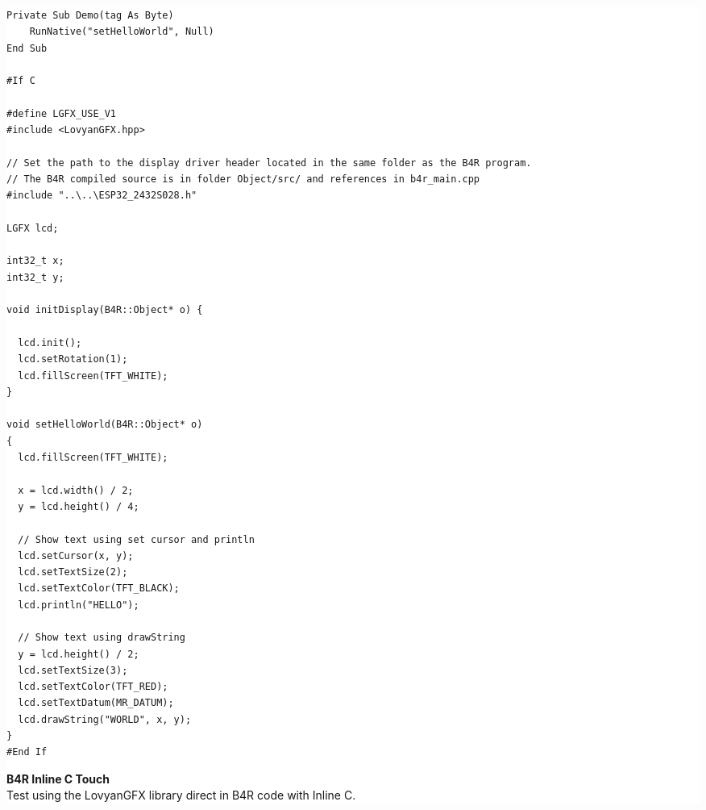 ```B4X
Private Sub Demo(tag As Byte)  
    RunNative("setHelloWorld", Null)  
End Sub  
  
#If C  
  
#define LGFX_USE_V1  
#include <LovyanGFX.hpp>  
  
// Set the path to the display driver header located in the same folder as the B4R program.  
// The B4R compiled source is in folder Object/src/ and references in b4r_main.cpp  
#include "..\..\ESP32_2432S028.h"  
  
LGFX lcd;  
  
int32_t x;  
int32_t y;  
  
void initDisplay(B4R::Object* o) {  
  
  lcd.init();  
  lcd.setRotation(1);  
  lcd.fillScreen(TFT_WHITE);  
}  
  
void setHelloWorld(B4R::Object* o)  
{  
  lcd.fillScreen(TFT_WHITE);  
  
  x = lcd.width() / 2;  
  y = lcd.height() / 4;  
  
  // Show text using set cursor and println  
  lcd.setCursor(x, y);  
  lcd.setTextSize(2);  
  lcd.setTextColor(TFT_BLACK);  
  lcd.println("HELLO");  
  
  // Show text using drawString  
  y = lcd.height() / 2;  
  lcd.setTextSize(3);  
  lcd.setTextColor(TFT_RED);  
  lcd.setTextDatum(MR_DATUM);  
  lcd.drawString("WORLD", x, y);  
}  
#End If
```

  
  
**B4R Inline C Touch**  
Test using the LovyanGFX library direct in B4R code with Inline C.  
